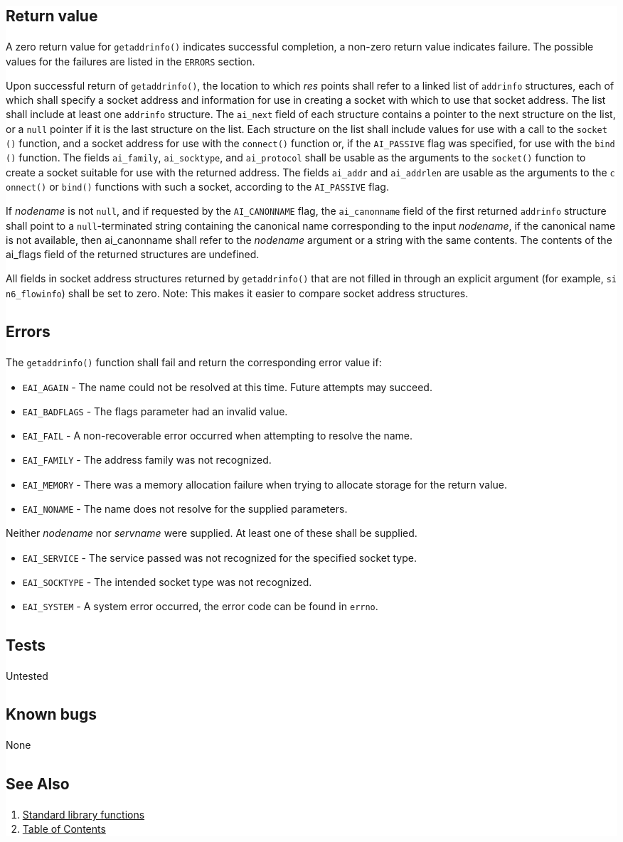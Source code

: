 
## Return value

A zero return value for `getaddrinfo()` indicates successful completion, a non-zero return value indicates failure. The possible values for the failures are listed in the `ERRORS` section.

Upon successful return of `getaddrinfo()`, the location to which _res_ points shall refer to a linked list of `addrinfo` structures, each of which shall specify a socket address and information for use in creating a socket with which to use that socket address. The list shall include at least one `addrinfo` structure. The `ai_next` field of each structure contains a pointer to the next structure on the list, or a `null` pointer if it is the last structure on the list. Each structure on the list shall include values for use with a call to the `socket()` function, and a socket address for use with the `connect()` function or, if the `AI_PASSIVE` flag was specified, for use with the `bind()` function. The fields `ai_family`, `ai_socktype`, and `ai_protocol` shall be usable as the arguments to the `socket()` function to create a socket suitable for use with the returned address. The fields `ai_addr` and `ai_addrlen` are usable as the arguments to the `connect()` or `bind()` functions with such a socket, according to the `AI_PASSIVE` flag.

If _nodename_ is not `null`, and if requested by the `AI_CANONNAME` flag, the `ai_canonname` field of the first returned `addrinfo` structure shall point to a `null`-terminated string containing the canonical name corresponding to the input _nodename_, if the canonical name is not available, then ai_canonname shall refer to the _nodename_ argument or a string with the same contents. The contents of the ai_flags field of the returned structures are undefined.

All fields in socket address structures returned by `getaddrinfo()` that are not filled in through an explicit argument (for example, `sin6_flowinfo`) shall be set to zero.
Note:
This makes it easier to compare socket address structures.

## Errors


The `getaddrinfo()` function shall fail and return the corresponding error value if:


 * `EAI_AGAIN` - The name could not be resolved at this time. Future attempts may succeed.

 * `EAI_BADFLAGS` - The flags parameter had an invalid value.

 * `EAI_FAIL` - A non-recoverable error occurred when attempting to resolve the name.

 * `EAI_FAMILY` - The address family was not recognized.

 * `EAI_MEMORY` - There was a memory allocation failure when trying to allocate storage for the return value.

 * `EAI_NONAME` - The name does not resolve for the supplied parameters. 

Neither _nodename_ nor _servname_ were supplied. At least one of these shall be supplied.


 * `EAI_SERVICE` - The service passed was not recognized for the specified socket type.

* `EAI_SOCKTYPE` - The intended socket type was not recognized.

 * `EAI_SYSTEM` - A system error occurred, the error code can be found in `errno`.


## Tests

Untested

## Known bugs

None

## See Also 
1. [Standard library functions](../README.md)
2. [Table of Contents](../../../README.md)

